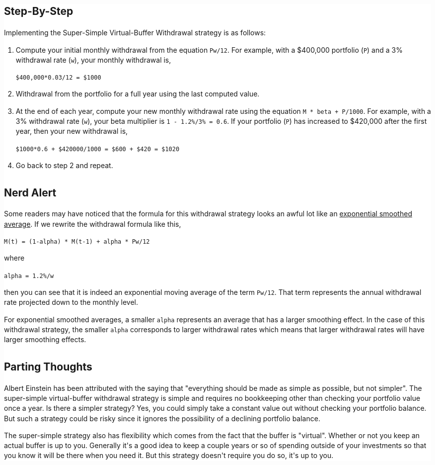 ## Step-By-Step

Implementing the Super-Simple Virtual-Buffer Withdrawal strategy is as follows:

1. Compute your initial monthly withdrawal from the equation `Pw/12`.
For example, with a $400,000 portfolio (`P`) and a 3% withdrawal rate (`w`),
your monthly withdrawal is,

    `$400,000*0.03/12 = $1000`

2. Withdrawal from the portfolio for a full year using the last computed value.

3. At the end of each year, compute your new monthly withdrawal rate using
the equation `M * beta + P/1000`.  For example,
with a 3% withdrawal rate (`w`), your beta multiplier is `1 - 1.2%/3% = 0.6`.
If your portfolio (`P`) has increased to $420,000 after the first year,
then your new withdrawal is,

    `$1000*0.6 + $420000/1000 = $600 + $420 = $1020`

3. Go back to step 2 and repeat.

## Nerd Alert

Some readers may have noticed that the formula for this withdrawal strategy
looks an awful lot like an [exponential smoothed average](https://en.wikipedia.org/wiki/Exponential_smoothing).
If we rewrite the withdrawal formula like this,

    M(t) = (1-alpha) * M(t-1) + alpha * Pw/12

where

    alpha = 1.2%/w

then you can see that it is indeed an exponential moving average of the
term `Pw/12`.  That term represents the annual withdrawal rate projected down
to the monthly level.

For exponential smoothed averages, a smaller `alpha` represents an average that has
a larger smoothing effect.  In the case of this withdrawal strategy,
the smaller `alpha` corresponds to larger withdrawal rates which means that larger
withdrawal rates will have larger smoothing effects.

## Parting Thoughts

Albert Einstein has been attributed with the saying that "everything should be made
as simple as possible, but not simpler".  The super-simple virtual-buffer withdrawal
strategy is simple and requires no bookkeeping other than checking your portfolio
value once a year.  Is there a simpler strategy?  Yes, you could simply
take a constant value out without checking your portfolio balance.
But such a strategy could be risky since it ignores the possibility of a
declining portfolio balance.

The super-simple strategy also has flexibility which comes from the fact that
the buffer is "virtual".  Whether or not you keep an actual buffer is up to you.
Generally it's a good idea to keep a couple years or so of spending outside
of your investments so that you know it will be there when you need it.  But this
strategy doesn't require you do so, it's up to you.
